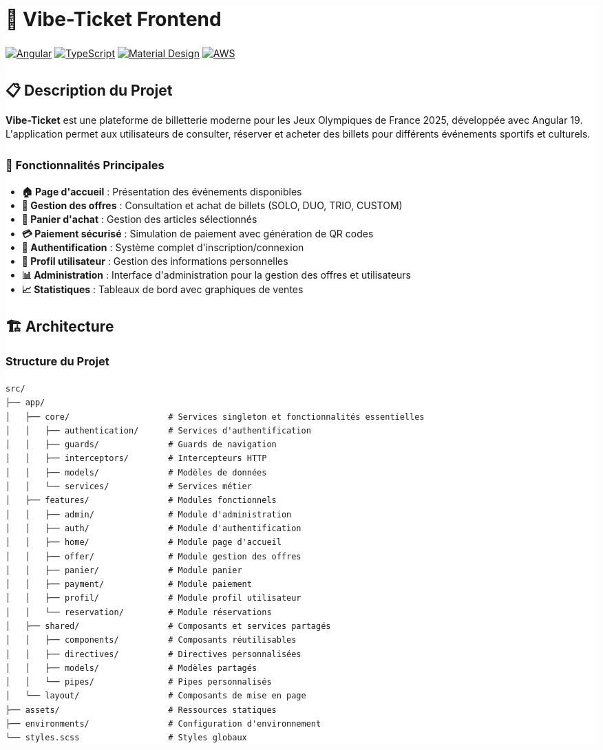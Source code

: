 # 🎫 Vibe-Ticket Frontend

[![Angular](https://img.shields.io/badge/Angular-19.2.5-red.svg)](https://angular.io/)
[![TypeScript](https://img.shields.io/badge/TypeScript-5.7.2-blue.svg)](https://www.typescriptlang.org/)
[![Material Design](https://img.shields.io/badge/Material%20Design-19.2.8-blue.svg)](https://material.angular.io/)
[![AWS](https://img.shields.io/badge/AWS-S3%20%2B%20CloudFront-orange.svg)](https://aws.amazon.com/)

## 📋 Description du Projet

**Vibe-Ticket** est une plateforme de billetterie moderne pour les Jeux Olympiques de France 2025, développée avec Angular 19. L'application permet aux utilisateurs de consulter, réserver et acheter des billets pour différents événements sportifs et culturels.

### 🎯 Fonctionnalités Principales

- **🏠 Page d'accueil** : Présentation des événements disponibles
- **🎫 Gestion des offres** : Consultation et achat de billets (SOLO, DUO, TRIO, CUSTOM)
- **🛒 Panier d'achat** : Gestion des articles sélectionnés
- **💳 Paiement sécurisé** : Simulation de paiement avec génération de QR codes
- **👤 Authentification** : Système complet d'inscription/connexion
- **📱 Profil utilisateur** : Gestion des informations personnelles
- **📊 Administration** : Interface d'administration pour la gestion des offres et utilisateurs
- **📈 Statistiques** : Tableaux de bord avec graphiques de ventes

## 🏗️ Architecture

### Structure du Projet

```
src/
├── app/
│   ├── core/                    # Services singleton et fonctionnalités essentielles
│   │   ├── authentication/      # Services d'authentification
│   │   ├── guards/              # Guards de navigation
│   │   ├── interceptors/        # Intercepteurs HTTP
│   │   ├── models/              # Modèles de données
│   │   └── services/            # Services métier
│   ├── features/                # Modules fonctionnels
│   │   ├── admin/               # Module d'administration
│   │   ├── auth/                # Module d'authentification
│   │   ├── home/                # Module page d'accueil
│   │   ├── offer/               # Module gestion des offres
│   │   ├── panier/              # Module panier
│   │   ├── payment/             # Module paiement
│   │   ├── profil/              # Module profil utilisateur
│   │   └── reservation/         # Module réservations
│   ├── shared/                  # Composants et services partagés
│   │   ├── components/          # Composants réutilisables
│   │   ├── directives/          # Directives personnalisées
│   │   ├── models/              # Modèles partagés
│   │   └── pipes/               # Pipes personnalisés
│   └── layout/                  # Composants de mise en page
├── assets/                      # Ressources statiques
├── environments/                # Configuration d'environnement
└── styles.scss                  # Styles globaux
```
